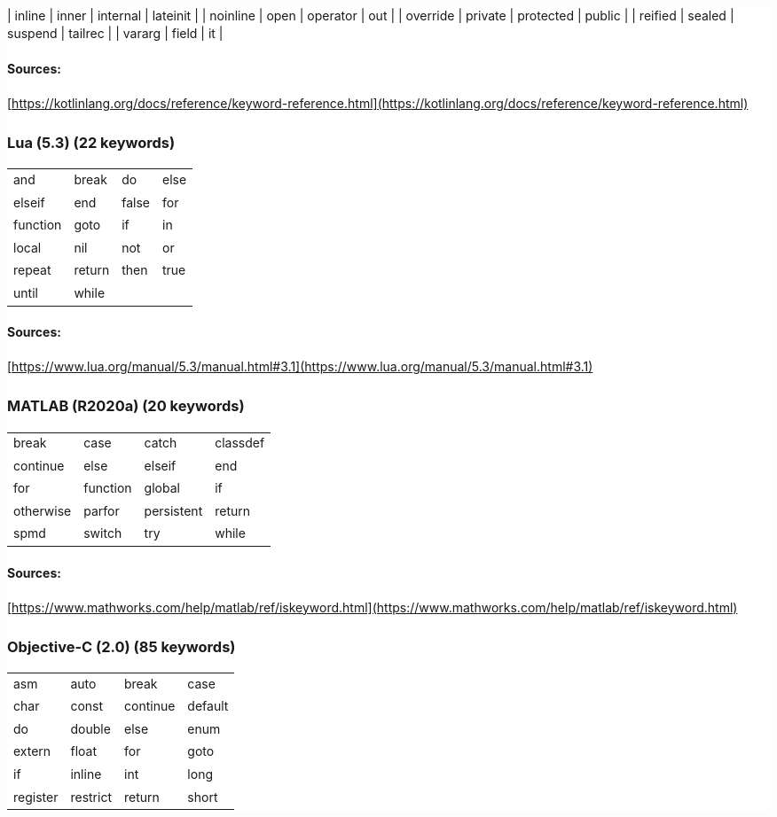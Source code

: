 |  inline | inner | internal | lateinit |
|  noinline | open | operator | out |
|  override | private | protected | public |
|  reified | sealed | suspend | tailrec |
|  vararg | field | it |


#### Sources:

[https://kotlinlang.org/docs/reference/keyword-reference.html](https://kotlinlang.org/docs/reference/keyword-reference.html)
### Lua (5.3) (22 keywords)
| | | | |
|---|---|---|---|
|  and | break | do | else |
|  elseif | end | false | for |
|  function | goto | if | in |
|  local | nil | not | or |
|  repeat | return | then | true |
|  until | while |


#### Sources:

[https://www.lua.org/manual/5.3/manual.html#3.1](https://www.lua.org/manual/5.3/manual.html#3.1)
### MATLAB (R2020a) (20 keywords)
| | | | |
|---|---|---|---|
|  break | case | catch | classdef |
|  continue | else | elseif | end |
|  for | function | global | if |
|  otherwise | parfor | persistent | return |
|  spmd | switch | try | while |


#### Sources:

[https://www.mathworks.com/help/matlab/ref/iskeyword.html](https://www.mathworks.com/help/matlab/ref/iskeyword.html)
### Objective-C (2.0) (85 keywords)
| | | | |
|---|---|---|---|
|  asm | auto | break | case |
|  char | const | continue | default |
|  do | double | else | enum |
|  extern | float | for | goto |
|  if | inline | int | long |
|  register | restrict | return | short |